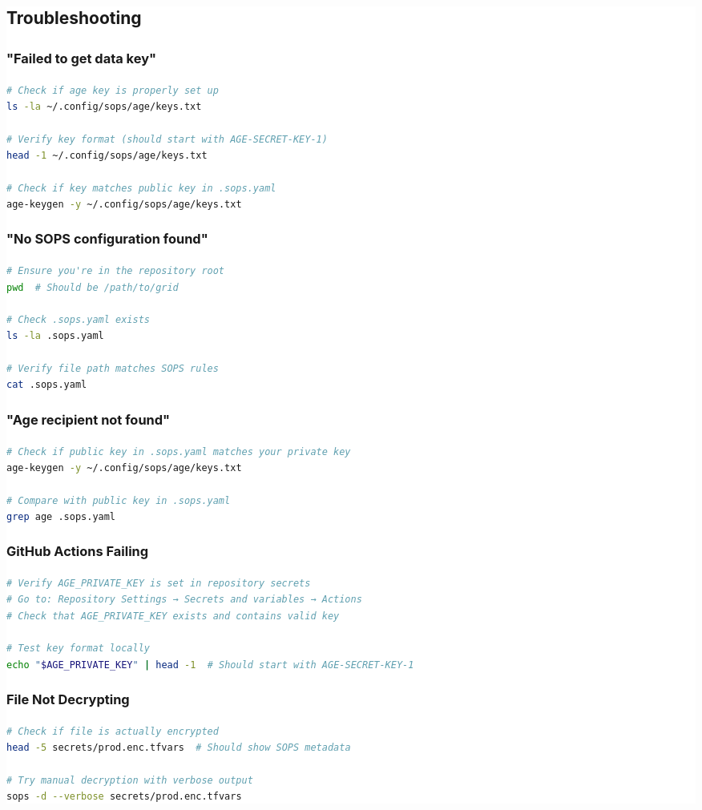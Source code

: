## Troubleshooting

### "Failed to get data key"

```bash
# Check if age key is properly set up
ls -la ~/.config/sops/age/keys.txt

# Verify key format (should start with AGE-SECRET-KEY-1)
head -1 ~/.config/sops/age/keys.txt

# Check if key matches public key in .sops.yaml
age-keygen -y ~/.config/sops/age/keys.txt
```

### "No SOPS configuration found"

```bash
# Ensure you're in the repository root
pwd  # Should be /path/to/grid

# Check .sops.yaml exists
ls -la .sops.yaml

# Verify file path matches SOPS rules
cat .sops.yaml
```

### "Age recipient not found"

```bash
# Check if public key in .sops.yaml matches your private key
age-keygen -y ~/.config/sops/age/keys.txt

# Compare with public key in .sops.yaml
grep age .sops.yaml
```

### GitHub Actions Failing

```bash
# Verify AGE_PRIVATE_KEY is set in repository secrets
# Go to: Repository Settings → Secrets and variables → Actions
# Check that AGE_PRIVATE_KEY exists and contains valid key

# Test key format locally
echo "$AGE_PRIVATE_KEY" | head -1  # Should start with AGE-SECRET-KEY-1
```

### File Not Decrypting

```bash
# Check if file is actually encrypted
head -5 secrets/prod.enc.tfvars  # Should show SOPS metadata

# Try manual decryption with verbose output
sops -d --verbose secrets/prod.enc.tfvars
```
